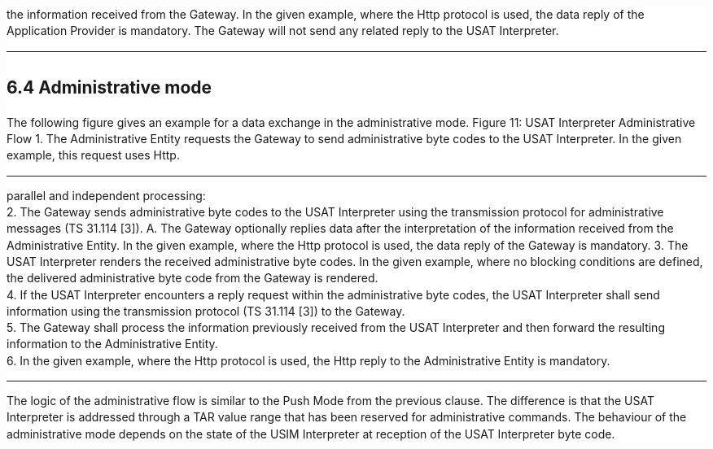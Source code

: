 the information received from the Gateway. In the given example, where the
Http protocol is used, the data reply of the Application Provider is
mandatory. The Gateway will not send any related reply to the USAT
Interpreter.
* * *
## 6.4 Administrative mode
The following figure gives an example for a data exchange in the
administrative mode.
Figure 11: USAT Interpreter Administrative Flow
1\. The Administrative Entity requests the Gateway to send administrative byte
codes to the USAT Interpreter. In the given example, this request uses Http.
* * *
parallel and independent processing:  
2\. The Gateway sends administrative byte codes to the USAT Interpreter using
the transmission protocol for administrative messages (TS 31.114 [3]). A. The
Gateway optionally replies data after the interpretation of the information
received from the Administrative Entity. In the given example, where the Http
protocol is used, the data reply of the Gateway is mandatory. 3\. The USAT
Interpreter renders the received administrative byte codes. In the given
example, where no blocking conditions are defined, the delivered
administrative byte code from the Gateway is rendered.  
4\. If the USAT Interpreter encounters a reply request within the
administrative byte codes, the USAT Interpreter shall send information using
the transmission protocol (TS 31.114 [3]) to the Gateway.  
5\. The Gateway shall process the information previously received from the
USAT Interpreter and then forward the resulting information to the
Administrative Entity.  
6\. In the given example, where the Http protocol is used, the Http reply to
the Administrative Entity is mandatory.
* * *
The logic of the administrative flow is similar to the Push Mode from the
previous clause. The difference is that the USAT Interpreter is addressed
through a TAR value range that has been reserved for administrative commands.
The behaviour of the administrative mode depends on the state of the USIM
Interpreter at reception of the USAT Interpreter byte code.
#